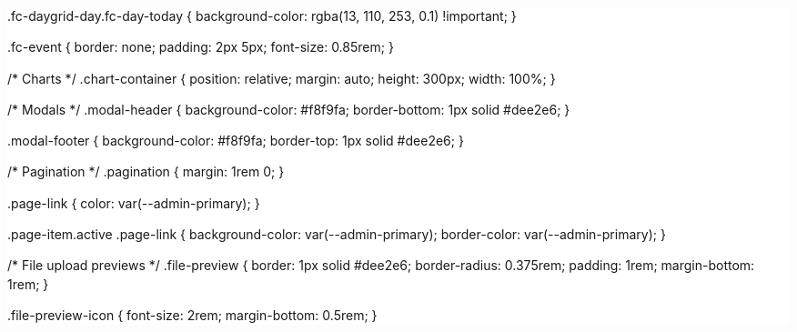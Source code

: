 .fc-daygrid-day.fc-day-today {
    background-color: rgba(13, 110, 253, 0.1) !important;
}

.fc-event {
    border: none;
    padding: 2px 5px;
    font-size: 0.85rem;
}

/* Charts */
.chart-container {
    position: relative;
    margin: auto;
    height: 300px;
    width: 100%;
}

/* Modals */
.modal-header {
    background-color: #f8f9fa;
    border-bottom: 1px solid #dee2e6;
}

.modal-footer {
    background-color: #f8f9fa;
    border-top: 1px solid #dee2e6;
}

/* Pagination */
.pagination {
    margin: 1rem 0;
}

.page-link {
    color: var(--admin-primary);
}

.page-item.active .page-link {
    background-color: var(--admin-primary);
    border-color: var(--admin-primary);
}

/* File upload previews */
.file-preview {
    border: 1px solid #dee2e6;
    border-radius: 0.375rem;
    padding: 1rem;
    margin-bottom: 1rem;
}

.file-preview-icon {
    font-size: 2rem;
    margin-bottom: 0.5rem;
}
